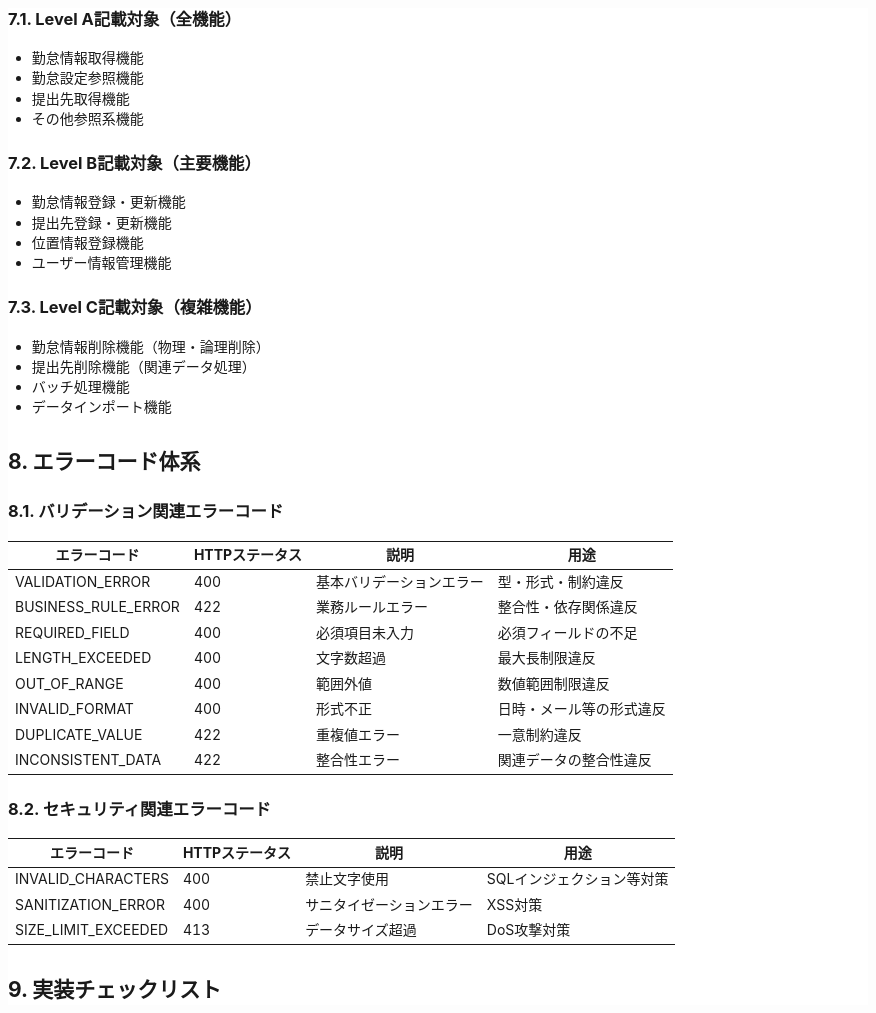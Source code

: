 ### 7.1. Level A記載対象（全機能）
- 勤怠情報取得機能
- 勤怠設定参照機能
- 提出先取得機能
- その他参照系機能

### 7.2. Level B記載対象（主要機能）
- 勤怠情報登録・更新機能
- 提出先登録・更新機能
- 位置情報登録機能
- ユーザー情報管理機能

### 7.3. Level C記載対象（複雑機能）
- 勤怠情報削除機能（物理・論理削除）
- 提出先削除機能（関連データ処理）
- バッチ処理機能
- データインポート機能

## 8. エラーコード体系

### 8.1. バリデーション関連エラーコード

| エラーコード | HTTPステータス | 説明 | 用途 |
|-------------|---------------|------|------|
| VALIDATION_ERROR | 400 | 基本バリデーションエラー | 型・形式・制約違反 |
| BUSINESS_RULE_ERROR | 422 | 業務ルールエラー | 整合性・依存関係違反 |
| REQUIRED_FIELD | 400 | 必須項目未入力 | 必須フィールドの不足 |
| LENGTH_EXCEEDED | 400 | 文字数超過 | 最大長制限違反 |
| OUT_OF_RANGE | 400 | 範囲外値 | 数値範囲制限違反 |
| INVALID_FORMAT | 400 | 形式不正 | 日時・メール等の形式違反 |
| DUPLICATE_VALUE | 422 | 重複値エラー | 一意制約違反 |
| INCONSISTENT_DATA | 422 | 整合性エラー | 関連データの整合性違反 |

### 8.2. セキュリティ関連エラーコード

| エラーコード | HTTPステータス | 説明 | 用途 |
|-------------|---------------|------|------|
| INVALID_CHARACTERS | 400 | 禁止文字使用 | SQLインジェクション等対策 |
| SANITIZATION_ERROR | 400 | サニタイゼーションエラー | XSS対策 |
| SIZE_LIMIT_EXCEEDED | 413 | データサイズ超過 | DoS攻撃対策 |

## 9. 実装チェックリスト
